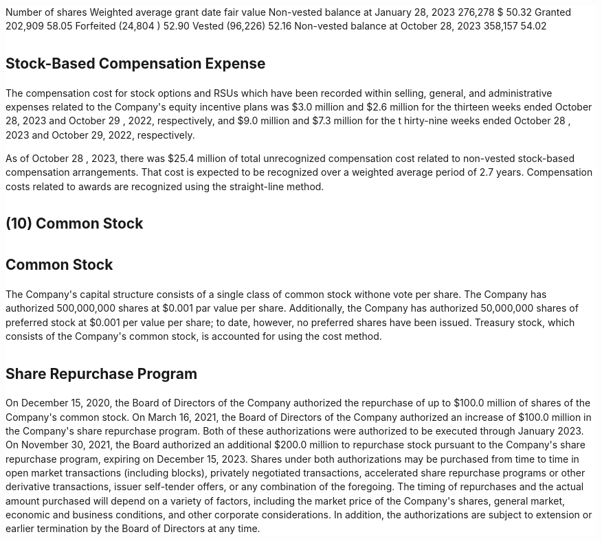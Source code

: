 <th>Number of shares</th>
<th>Weighted  average grant date fair value</th>
</tr>
</thead>
<tbody>
<tr>
<td>Non-vested balance at January 28, 2023</td>
<td>276,278</td>
<td>$ 50.32</td>
</tr>
<tr>
<td>Granted</td>
<td>202,909</td>
<td>58.05</td>
</tr>
<tr>
<td>Forfeited</td>
<td>(24,804 )</td>
<td>52.90</td>
</tr>
<tr>
<td>Vested</td>
<td>(96,226)</td>
<td>52.16</td>
</tr>
<tr>
<td>Non-vested balance at October 28, 2023</td>
<td>358,157</td>
<td>54.02</td>
</tr>
</tbody>
</table>
<h2>Stock-Based Compensation Expense</h2>
<p>The compensation cost for stock options and RSUs which have been recorded within selling, general, and administrative expenses related to the Company's equity incentive plans was $3.0 million and $2.6 million for the thirteen weeks ended October 28, 2023 and October 29 , 2022, respectively, and $9.0 million and $7.3 million for the t hirty-nine weeks ended October 28 , 2023 and October 29, 2022, respectively.</p>
<p>As of October 28 , 2023, there was $25.4 million of total unrecognized compensation cost related to non-vested stock-based compensation arrangements. That cost is expected to be recognized over a weighted average period of 2.7 years. Compensation costs related to awards are recognized using the straight-line method.</p>
<h2>(10) Common Stock</h2>
<h2>Common Stock</h2>
<p>The Company's capital structure consists of a single class of common stock withone vote per share. The Company has authorized 500,000,000 shares at $0.001 par value per share. Additionally, the Company has authorized 50,000,000 shares of preferred stock at $0.001 per value per share; to date, however, no preferred shares have been issued. Treasury stock, which consists of the Company's common stock, is accounted for using the cost method.</p>
<h2>Share Repurchase Program</h2>
<p>On December 15, 2020, the Board of Directors of the Company authorized the repurchase of up to $100.0 million of shares of the Company's common stock. On March 16, 2021, the Board of Directors of the Company authorized an increase of $100.0 million in the Company's share repurchase program. Both of these authorizations were authorized to be executed through January 2023. On November 30, 2021, the Board authorized an additional $200.0 million to repurchase stock pursuant to the Company's share repurchase program, expiring on December 15, 2023. Shares under both authorizations may be purchased from time to time in open market transactions (including blocks), privately negotiated transactions, accelerated share repurchase programs or other derivative transactions, issuer self-tender offers, or any combination of the foregoing. The timing of repurchases and the actual amount purchased will depend on a variety of factors, including the market price of the Company's shares, general market, economic and business conditions, and other corporate considerations. In addition, the authorizations are subject to extension or earlier termination by the Board of Directors at any time.</p>